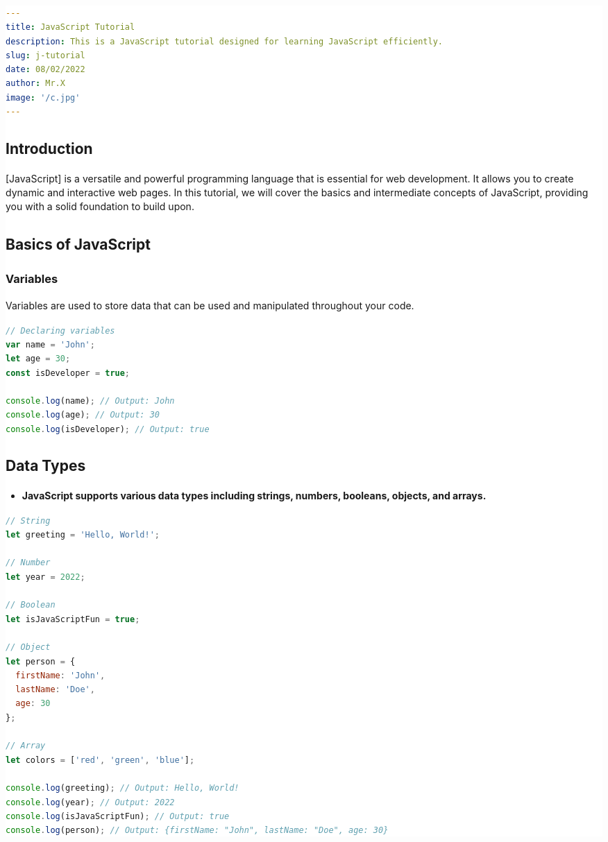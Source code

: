 ```yaml
---
title: JavaScript Tutorial
description: This is a JavaScript tutorial designed for learning JavaScript efficiently.
slug: j-tutorial
date: 08/02/2022
author: Mr.X
image: '/c.jpg'
---
```



## Introduction

[JavaScript] is a versatile and powerful programming language that is essential for web development. It allows you to create dynamic and interactive web pages. In this tutorial, we will cover the basics and intermediate concepts of JavaScript, providing you with a solid foundation to build upon.

## Basics of JavaScript

### Variables

Variables are used to store data that can be used and manipulated throughout your code.

```javascript
// Declaring variables
var name = 'John';
let age = 30;
const isDeveloper = true;

console.log(name); // Output: John
console.log(age); // Output: 30
console.log(isDeveloper); // Output: true
```


## Data Types

- **JavaScript supports various data types including strings, numbers, booleans, objects, and arrays.**

```javascript
// String
let greeting = 'Hello, World!';

// Number
let year = 2022;

// Boolean
let isJavaScriptFun = true;

// Object
let person = {
  firstName: 'John',
  lastName: 'Doe',
  age: 30
};

// Array
let colors = ['red', 'green', 'blue'];

console.log(greeting); // Output: Hello, World!
console.log(year); // Output: 2022
console.log(isJavaScriptFun); // Output: true
console.log(person); // Output: {firstName: "John", lastName: "Doe", age: 30}
```